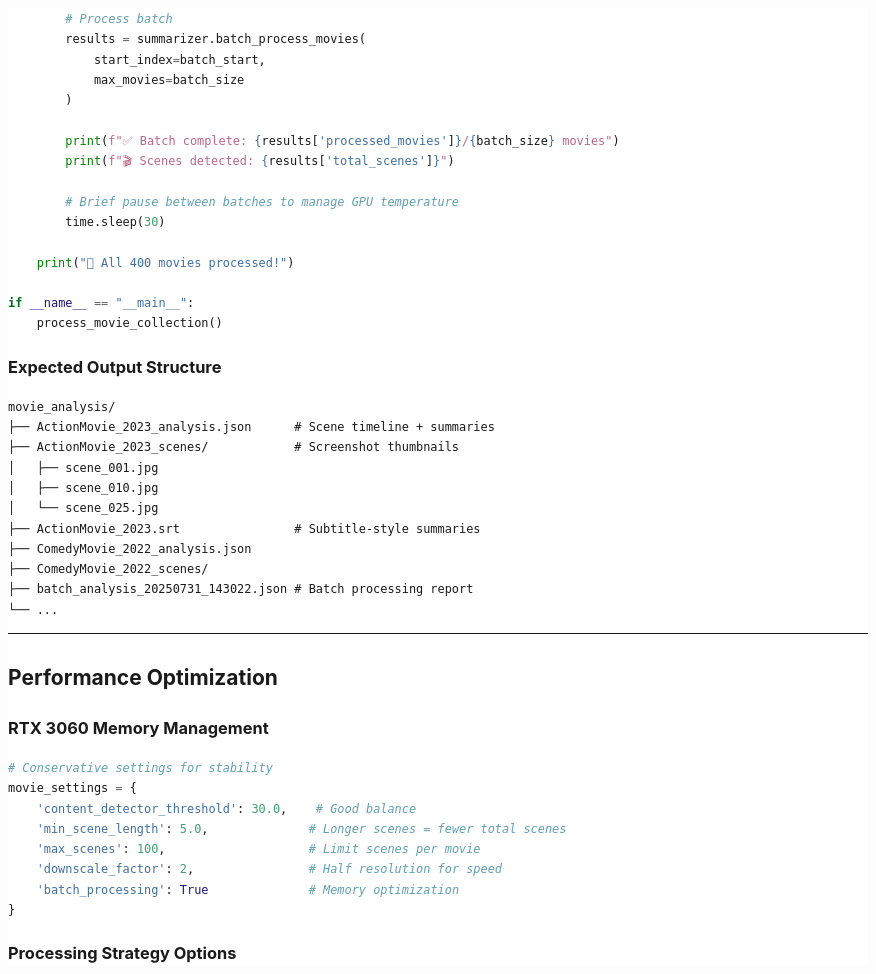 ```python
        # Process batch
        results = summarizer.batch_process_movies(
            start_index=batch_start,
            max_movies=batch_size
        )
        
        print(f"✅ Batch complete: {results['processed_movies']}/{batch_size} movies")
        print(f"🎬 Scenes detected: {results['total_scenes']}")
        
        # Brief pause between batches to manage GPU temperature
        time.sleep(30)
    
    print("🎉 All 400 movies processed!")

if __name__ == "__main__":
    process_movie_collection()
```

### Expected Output Structure
```
movie_analysis/
├── ActionMovie_2023_analysis.json      # Scene timeline + summaries
├── ActionMovie_2023_scenes/            # Screenshot thumbnails
│   ├── scene_001.jpg
│   ├── scene_010.jpg
│   └── scene_025.jpg
├── ActionMovie_2023.srt                # Subtitle-style summaries
├── ComedyMovie_2022_analysis.json
├── ComedyMovie_2022_scenes/
├── batch_analysis_20250731_143022.json # Batch processing report
└── ...
```

---

## Performance Optimization

### RTX 3060 Memory Management
```python
# Conservative settings for stability
movie_settings = {
    'content_detector_threshold': 30.0,    # Good balance
    'min_scene_length': 5.0,              # Longer scenes = fewer total scenes
    'max_scenes': 100,                    # Limit scenes per movie
    'downscale_factor': 2,                # Half resolution for speed
    'batch_processing': True              # Memory optimization
}
```

### Processing Strategy Options
